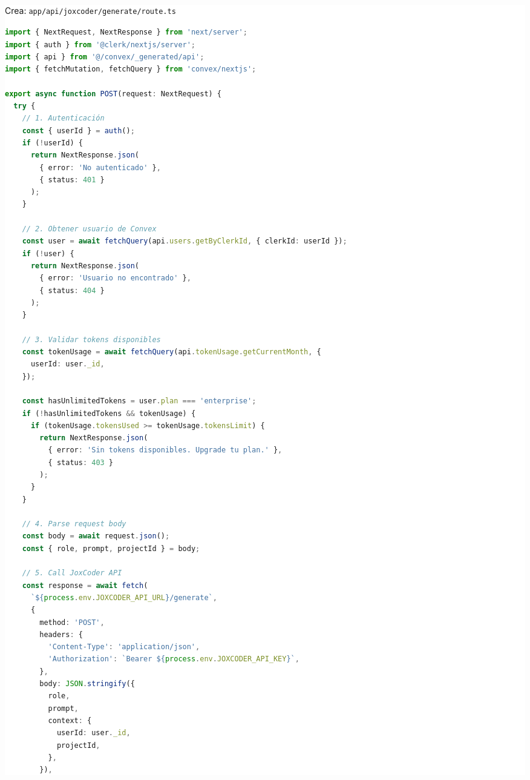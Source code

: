 Crea: `app/api/joxcoder/generate/route.ts`

```typescript
import { NextRequest, NextResponse } from 'next/server';
import { auth } from '@clerk/nextjs/server';
import { api } from '@/convex/_generated/api';
import { fetchMutation, fetchQuery } from 'convex/nextjs';

export async function POST(request: NextRequest) {
  try {
    // 1. Autenticación
    const { userId } = auth();
    if (!userId) {
      return NextResponse.json(
        { error: 'No autenticado' },
        { status: 401 }
      );
    }

    // 2. Obtener usuario de Convex
    const user = await fetchQuery(api.users.getByClerkId, { clerkId: userId });
    if (!user) {
      return NextResponse.json(
        { error: 'Usuario no encontrado' },
        { status: 404 }
      );
    }

    // 3. Validar tokens disponibles
    const tokenUsage = await fetchQuery(api.tokenUsage.getCurrentMonth, {
      userId: user._id,
    });

    const hasUnlimitedTokens = user.plan === 'enterprise';
    if (!hasUnlimitedTokens && tokenUsage) {
      if (tokenUsage.tokensUsed >= tokenUsage.tokensLimit) {
        return NextResponse.json(
          { error: 'Sin tokens disponibles. Upgrade tu plan.' },
          { status: 403 }
        );
      }
    }

    // 4. Parse request body
    const body = await request.json();
    const { role, prompt, projectId } = body;

    // 5. Call JoxCoder API
    const response = await fetch(
      `${process.env.JOXCODER_API_URL}/generate`,
      {
        method: 'POST',
        headers: {
          'Content-Type': 'application/json',
          'Authorization': `Bearer ${process.env.JOXCODER_API_KEY}`,
        },
        body: JSON.stringify({
          role,
          prompt,
          context: {
            userId: user._id,
            projectId,
          },
        }),
```